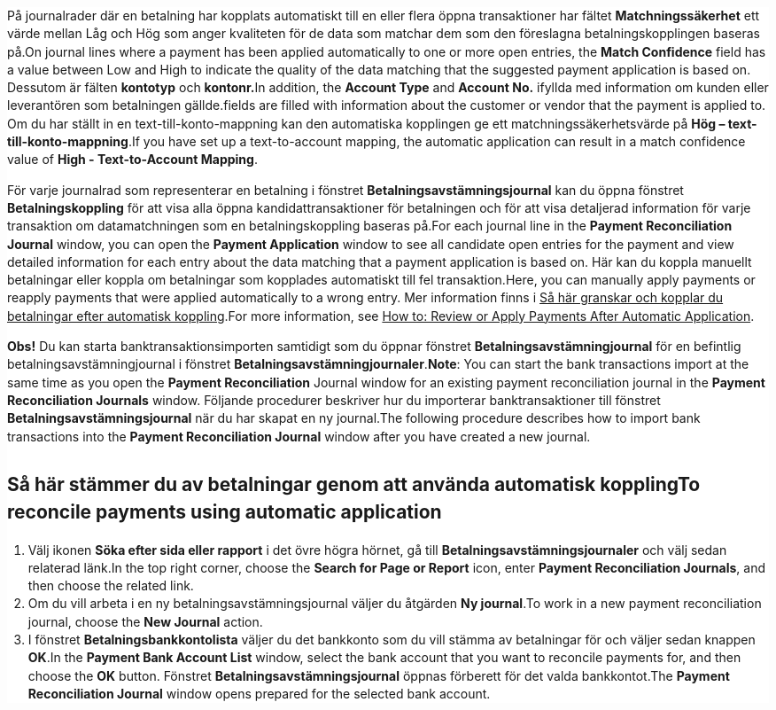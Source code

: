 <span data-ttu-id="11c45-121">På journalrader där en betalning har kopplats automatiskt till en eller flera öppna transaktioner har fältet **Matchningssäkerhet** ett värde mellan Låg och Hög som anger kvaliteten för de data som matchar dem som den föreslagna betalningskopplingen baseras på.</span><span class="sxs-lookup"><span data-stu-id="11c45-121">On journal lines where a payment has been applied automatically to one or more open entries, the **Match Confidence** field has a value between Low and High to indicate the quality of the data matching that the suggested payment application is based on.</span></span> <span data-ttu-id="11c45-122">Dessutom är fälten **kontotyp** och **kontonr.**</span><span class="sxs-lookup"><span data-stu-id="11c45-122">In addition, the **Account Type** and **Account No.**</span></span> <span data-ttu-id="11c45-123">ifyllda med information om kunden eller leverantören som betalningen gällde.</span><span class="sxs-lookup"><span data-stu-id="11c45-123">fields are filled with information about the customer or vendor that the payment is applied to.</span></span> <span data-ttu-id="11c45-124">Om du har ställt in en text-till-konto-mappning kan den automatiska kopplingen ge ett matchningssäkerhetsvärde på **Hög – text-till-konto-mappning**.</span><span class="sxs-lookup"><span data-stu-id="11c45-124">If you have set up a text-to-account mapping, the automatic application can result in a match confidence value of **High - Text-to-Account Mapping**.</span></span>

<span data-ttu-id="11c45-125">För varje journalrad som representerar en betalning i fönstret **Betalningsavstämningsjournal** kan du öppna fönstret **Betalningskoppling** för att visa alla öppna kandidattransaktioner för betalningen och för att visa detaljerad information för varje transaktion om datamatchningen som en betalningskoppling baseras på.</span><span class="sxs-lookup"><span data-stu-id="11c45-125">For each journal line in the **Payment Reconciliation Journal** window, you can open the **Payment Application** window to see all candidate open entries for the payment and view detailed information for each entry about the data matching that a payment application is based on.</span></span> <span data-ttu-id="11c45-126">Här kan du koppla manuellt betalningar eller koppla om betalningar som kopplades automatiskt till fel transaktion.</span><span class="sxs-lookup"><span data-stu-id="11c45-126">Here, you can manually apply payments or reapply payments that were applied automatically to a wrong entry.</span></span> <span data-ttu-id="11c45-127">Mer information finns i [Så här granskar och kopplar du betalningar efter automatisk koppling](receivables-how-review-apply-payments-auto-application.md).</span><span class="sxs-lookup"><span data-stu-id="11c45-127">For more information, see [How to: Review or Apply Payments After Automatic Application](receivables-how-review-apply-payments-auto-application.md).</span></span>

<span data-ttu-id="11c45-128">**Obs!** Du kan starta banktransaktionsimporten samtidigt som du öppnar fönstret **Betalningsavstämningjournal** för en befintlig betalningsavstämningjournal i fönstret **Betalningsavstämningjournaler**.</span><span class="sxs-lookup"><span data-stu-id="11c45-128">**Note**: You can start the bank transactions import at the same time as you open the **Payment Reconciliation** Journal window for an existing payment reconciliation journal in the **Payment Reconciliation Journals** window.</span></span> <span data-ttu-id="11c45-129">Följande procedurer beskriver hur du importerar banktransaktioner till fönstret **Betalningsavstämningsjournal** när du har skapat en ny journal.</span><span class="sxs-lookup"><span data-stu-id="11c45-129">The following procedure describes how to import bank transactions into the **Payment Reconciliation Journal** window after you have created a new journal.</span></span>

## <a name="to-reconcile-payments-using-automatic-application"></a><span data-ttu-id="11c45-130">Så här stämmer du av betalningar genom att använda automatisk koppling</span><span class="sxs-lookup"><span data-stu-id="11c45-130">To reconcile payments using automatic application</span></span>
1. <span data-ttu-id="11c45-131">Välj ikonen **Söka efter sida eller rapport** i det övre högra hörnet, gå till **Betalningsavstämningsjournaler** och välj sedan relaterad länk.</span><span class="sxs-lookup"><span data-stu-id="11c45-131">In the top right corner, choose the **Search for Page or Report** icon, enter **Payment Reconciliation Journals**, and then choose the related link.</span></span>
2. <span data-ttu-id="11c45-132">Om du vill arbeta i en ny betalningsavstämningsjournal väljer du åtgärden **Ny journal**.</span><span class="sxs-lookup"><span data-stu-id="11c45-132">To work in a new payment reconciliation journal, choose the **New Journal** action.</span></span>
3. <span data-ttu-id="11c45-133">I fönstret **Betalningsbankkontolista** väljer du det bankkonto som du vill stämma av betalningar för och väljer sedan knappen **OK**.</span><span class="sxs-lookup"><span data-stu-id="11c45-133">In the **Payment Bank Account List** window, select the bank account that you want to reconcile payments for, and then choose the **OK** button.</span></span>
<span data-ttu-id="11c45-134">Fönstret **Betalningsavstämningsjournal** öppnas förberett för det valda bankkontot.</span><span class="sxs-lookup"><span data-stu-id="11c45-134">The **Payment Reconciliation Journal** window opens prepared for the selected bank account.</span></span>